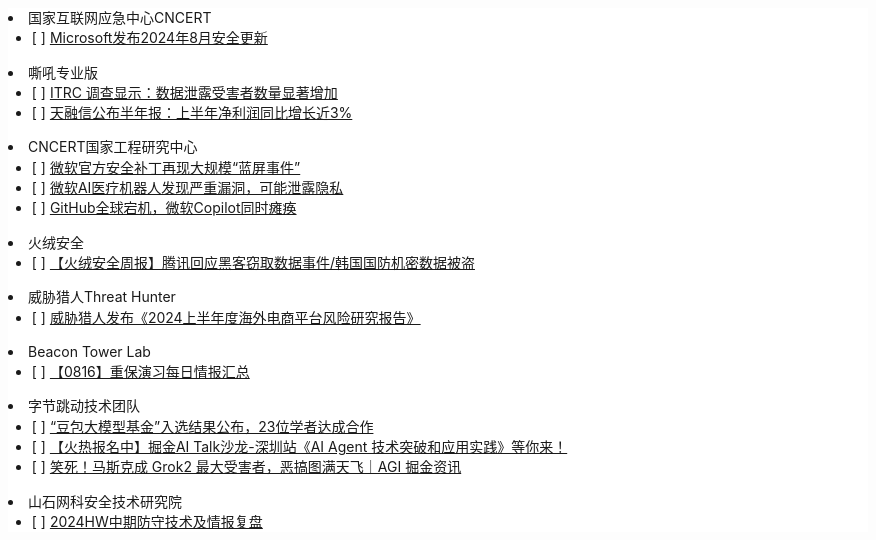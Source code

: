 </ul></li>
<li>国家互联网应急中心CNCERT
<ul>
<li>[ ] <a href="https://mp.weixin.qq.com/s?__biz=MzIwNDk0MDgxMw==&mid=2247499289&idx=1&sn=5d962705823080e6a8d1aa50df1be827&chksm=973acd7ba04d446d26c4784f15ed1f627ab3aa087eb9840a8e2e7dc2e670369404deeb521d75&scene=58&subscene=0#rd">Microsoft发布2024年8月安全更新</a></li>
</ul></li>
<li>嘶吼专业版
<ul>
<li>[ ] <a href="https://mp.weixin.qq.com/s?__biz=MzI0MDY1MDU4MQ==&mid=2247577562&idx=1&sn=07916b40133e913a7154f5631f5596e6&chksm=e9147fe0de63f6f6a9f9bfd638505e13f6f94ef47896669a0f7534f1a730186eaf9f7f84c171&scene=58&subscene=0#rd">ITRC 调查显示：数据泄露受害者数量显著增加</a></li>
<li>[ ] <a href="https://mp.weixin.qq.com/s?__biz=MzI0MDY1MDU4MQ==&mid=2247577562&idx=2&sn=78ffa16ceb44acc9b8e481a2a8b04ca5&chksm=e9147fe0de63f6f6a69454abc253eef20b2ab6997085243a48147ef5fabca1fb692417f5c003&scene=58&subscene=0#rd">天融信公布半年报：上半年净利润同比增长近3%</a></li>
</ul></li>
<li>CNCERT国家工程研究中心
<ul>
<li>[ ] <a href="https://mp.weixin.qq.com/s?__biz=MzUzNDYxOTA1NA==&mid=2247546480&idx=1&sn=9a0bd2c4ba0b2ed09421374a2d344864&chksm=fa9380b1cde409a7d57d280890dd3e626d0619150efab4c57907a70ca1d3d4fafbef166889d2&scene=58&subscene=0#rd">微软官方安全补丁再现大规模“蓝屏事件”</a></li>
<li>[ ] <a href="https://mp.weixin.qq.com/s?__biz=MzUzNDYxOTA1NA==&mid=2247546480&idx=2&sn=429d11d6b0114a07acaa351b2f01e153&chksm=fa9380b1cde409a7c4fe600f34d4baaf8ae0da3da85d7f1470ce43194ca2549eac0db818971e&scene=58&subscene=0#rd">微软AI医疗机器人发现严重漏洞，可能泄露隐私</a></li>
<li>[ ] <a href="https://mp.weixin.qq.com/s?__biz=MzUzNDYxOTA1NA==&mid=2247546480&idx=3&sn=f5f5d52eadff6e9c9ed4897a80b7485c&chksm=fa9380b1cde409a7993fecb3161e2b465f4210543bbed5529e32689bd8f6871dab81b9f63aa0&scene=58&subscene=0#rd">GitHub全球宕机，微软Copilot同时瘫痪</a></li>
</ul></li>
<li>火绒安全
<ul>
<li>[ ] <a href="https://mp.weixin.qq.com/s?__biz=MzI3NjYzMDM1Mg==&mid=2247519683&idx=1&sn=7955b2f449b9bcf4e2484af8916e545d&chksm=eb7053fcdc07daea85d8f72dd6386834526366eb6744ed4a166a1a38e25cadf841c5269e9607&scene=58&subscene=0#rd">【火绒安全周报】腾讯回应黑客窃取数据事件/韩国国防机密数据被盗</a></li>
</ul></li>
<li>威胁猎人Threat Hunter
<ul>
<li>[ ] <a href="https://mp.weixin.qq.com/s?__biz=MzI3NDY3NDUxNg==&mid=2247497848&idx=1&sn=4b3bd93ade5e482622a452eb7a7f36c3&chksm=eb12de43dc655755593c9e1f763e2292dd9686dd716c7e13f6b41ad82eb36b97ad3098f49777&scene=58&subscene=0#rd">威胁猎人发布《2024上半年度海外电商平台风险研究报告》</a></li>
</ul></li>
<li>Beacon Tower Lab
<ul>
<li>[ ] <a href="https://mp.weixin.qq.com/s?__biz=MzkyNzcxNTczNA==&mid=2247486660&idx=1&sn=46aa1b60348d0b227e14dcc34eb53268&chksm=c222943df5551d2b0112eeeec5edb3efb7461afc8c07fa0fa4945a204ff4c67f4e2b248091ed&scene=58&subscene=0#rd">【0816】重保演习每日情报汇总</a></li>
</ul></li>
<li>字节跳动技术团队
<ul>
<li>[ ] <a href="https://mp.weixin.qq.com/s?__biz=MzI1MzYzMjE0MQ==&mid=2247508874&idx=1&sn=c02c60a058a4980f19f04eeec798a986&chksm=e9d36868dea4e17ed5c7ded3162b5ce2a7acbeb3ec22c70f99cff83bbdbf75ca0aefe6a2e0c2&scene=58&subscene=0#rd">“豆包大模型基金”入选结果公布，23位学者达成合作</a></li>
<li>[ ] <a href="https://mp.weixin.qq.com/s?__biz=MzI1MzYzMjE0MQ==&mid=2247508874&idx=2&sn=9d5b4adb4ab661bbd55958d7fbfb0f87&chksm=e9d36868dea4e17e12423c33255f09af2a1e7bb93d670367aed35d3b98619601cde632c4791f&scene=58&subscene=0#rd">【火热报名中】掘金AI Talk沙龙-深圳站《AI Agent 技术突破和应用实践》等你来！</a></li>
<li>[ ] <a href="https://mp.weixin.qq.com/s?__biz=MzI1MzYzMjE0MQ==&mid=2247508874&idx=3&sn=bf9a23bfda5a6be3b6cc0e2e972442b8&chksm=e9d36868dea4e17e274c8619a20dc94f50dc2490c9a79fe0425bebe62034cfcfbefec5c40c24&scene=58&subscene=0#rd">笑死！马斯克成 Grok2 最大受害者，恶搞图满天飞｜AGI 掘金资讯</a></li>
</ul></li>
<li>山石网科安全技术研究院
<ul>
<li>[ ] <a href="https://mp.weixin.qq.com/s?__biz=MzUzMDUxNTE1Mw==&mid=2247507612&idx=1&sn=ee3a346377a6e77e56e3dfb5389d6b66&chksm=fa520b22cd2582348102bdd56cc7b766aea0229ce30021215eab66627f30709ce8c4e7416b06&scene=58&subscene=0#rd">2024HW中期防守技术及情报复盘</a></li>
</ul></li>